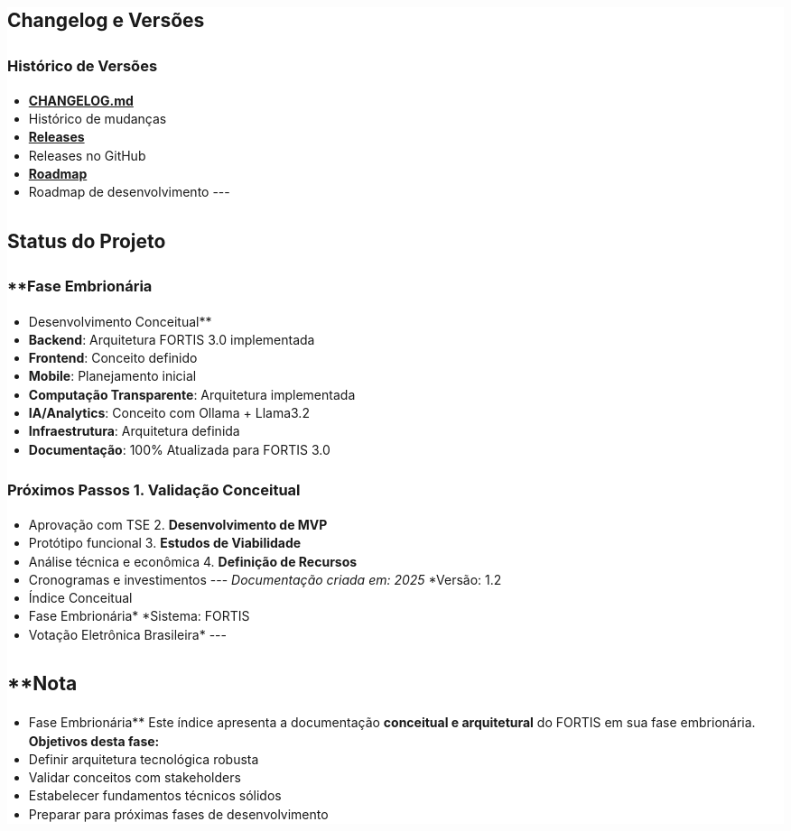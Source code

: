 ## **Changelog e Versões**

### **Histórico de Versões**
- **[ CHANGELOG.md](./CHANGELOG.md)**
- Histórico de mudanças
- **[ Releases](https://github.com/fortis-gov/fortis/releases)**
- Releases no GitHub
- **[ Roadmap](./ROADMAP.md)**
- Roadmap de desenvolvimento ---

## **Status do Projeto**

### **Fase Embrionária
- Desenvolvimento Conceitual**
- **Backend**: Arquitetura FORTIS 3.0 implementada
- **Frontend**: Conceito definido
- **Mobile**: Planejamento inicial
- **Computação Transparente**: Arquitetura implementada
- **IA/Analytics**: Conceito com Ollama + Llama3.2
- **Infraestrutura**: Arquitetura definida
- **Documentação**: 100% Atualizada para FORTIS 3.0

### **Próximos Passos** 1. **Validação Conceitual**
- Aprovação com TSE 2. **Desenvolvimento de MVP**
- Protótipo funcional 3. **Estudos de Viabilidade**
- Análise técnica e econômica 4. **Definição de Recursos**
- Cronogramas e investimentos --- *Documentação criada em: 2025* *Versão: 1.2
- Índice Conceitual
- Fase Embrionária* *Sistema: FORTIS
- Votação Eletrônica Brasileira* ---

## **Nota
- Fase Embrionária** Este índice apresenta a documentação **conceitual e arquitetural** do FORTIS em sua fase embrionária. **Objetivos desta fase:**
- Definir arquitetura tecnológica robusta
- Validar conceitos com stakeholders
- Estabelecer fundamentos técnicos sólidos
- Preparar para próximas fases de desenvolvimento 